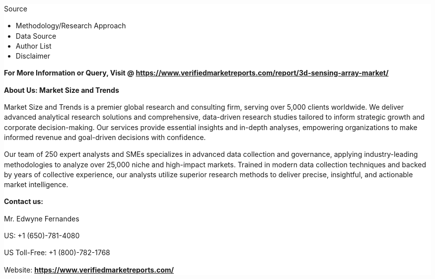 Source</strong></p><ul><li>Methodology/Research Approach</li><li>Data Source</li><li>Author List</li><li>Disclaimer</li></ul></p><p><strong>For More Information or Query, Visit @ <a href="https://www.verifiedmarketreports.com/report/3d-sensing-array-market/">https://www.verifiedmarketreports.com/report/3d-sensing-array-market/</a></strong></p><p><strong>About Us: Market Size and Trends</strong></p><p>Market Size and Trends is a premier global research and consulting firm, serving over 5,000 clients worldwide. We deliver advanced analytical research solutions and comprehensive, data-driven research studies tailored to inform strategic growth and corporate decision-making. Our services provide essential insights and in-depth analyses, empowering organizations to make informed revenue and goal-driven decisions with confidence.</p><p>Our team of 250 expert analysts and SMEs specializes in advanced data collection and governance, applying industry-leading methodologies to analyze over 25,000 niche and high-impact markets. Trained in modern data collection techniques and backed by years of collective experience, our analysts utilize superior research methods to deliver precise, insightful, and actionable market intelligence.</p><p><strong>Contact us:</strong></p><p>Mr. Edwyne Fernandes</p><p>US: +1 (650)-781-4080</p><p>US Toll-Free: +1 (800)-782-1768</p><p>Website: <strong><a href="https://www.verifiedmarketreports.com/">https://www.verifiedmarketreports.com/</a></strong></p>
